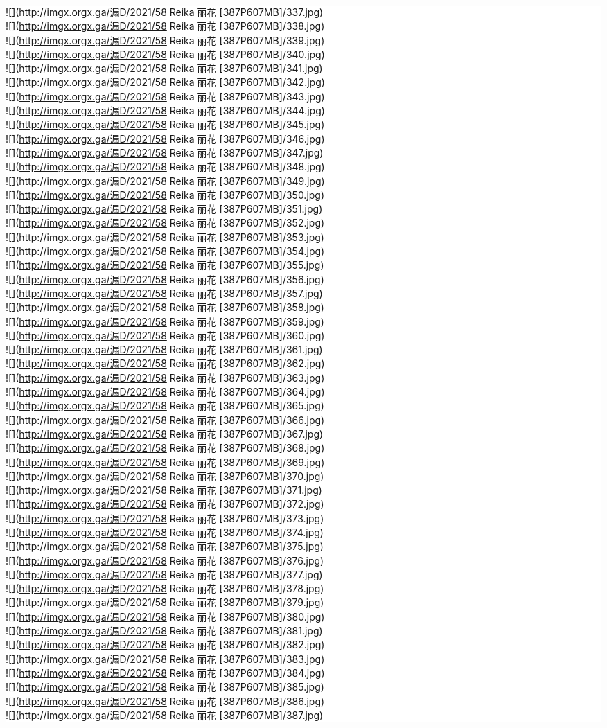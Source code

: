 ![](http://imgx.orgx.ga/漏D/2021/58 Reika 丽花 [387P607MB]/337.jpg) <br> ![](http://imgx.orgx.ga/漏D/2021/58 Reika 丽花 [387P607MB]/338.jpg) <br> ![](http://imgx.orgx.ga/漏D/2021/58 Reika 丽花 [387P607MB]/339.jpg) <br> ![](http://imgx.orgx.ga/漏D/2021/58 Reika 丽花 [387P607MB]/340.jpg) <br> ![](http://imgx.orgx.ga/漏D/2021/58 Reika 丽花 [387P607MB]/341.jpg) <br> ![](http://imgx.orgx.ga/漏D/2021/58 Reika 丽花 [387P607MB]/342.jpg) <br> ![](http://imgx.orgx.ga/漏D/2021/58 Reika 丽花 [387P607MB]/343.jpg) <br> ![](http://imgx.orgx.ga/漏D/2021/58 Reika 丽花 [387P607MB]/344.jpg) <br> ![](http://imgx.orgx.ga/漏D/2021/58 Reika 丽花 [387P607MB]/345.jpg) <br> ![](http://imgx.orgx.ga/漏D/2021/58 Reika 丽花 [387P607MB]/346.jpg) <br> ![](http://imgx.orgx.ga/漏D/2021/58 Reika 丽花 [387P607MB]/347.jpg) <br> ![](http://imgx.orgx.ga/漏D/2021/58 Reika 丽花 [387P607MB]/348.jpg) <br> ![](http://imgx.orgx.ga/漏D/2021/58 Reika 丽花 [387P607MB]/349.jpg) <br> ![](http://imgx.orgx.ga/漏D/2021/58 Reika 丽花 [387P607MB]/350.jpg) <br> ![](http://imgx.orgx.ga/漏D/2021/58 Reika 丽花 [387P607MB]/351.jpg) <br> ![](http://imgx.orgx.ga/漏D/2021/58 Reika 丽花 [387P607MB]/352.jpg) <br> ![](http://imgx.orgx.ga/漏D/2021/58 Reika 丽花 [387P607MB]/353.jpg) <br> ![](http://imgx.orgx.ga/漏D/2021/58 Reika 丽花 [387P607MB]/354.jpg) <br> ![](http://imgx.orgx.ga/漏D/2021/58 Reika 丽花 [387P607MB]/355.jpg) <br> ![](http://imgx.orgx.ga/漏D/2021/58 Reika 丽花 [387P607MB]/356.jpg) <br> ![](http://imgx.orgx.ga/漏D/2021/58 Reika 丽花 [387P607MB]/357.jpg) <br> ![](http://imgx.orgx.ga/漏D/2021/58 Reika 丽花 [387P607MB]/358.jpg) <br> ![](http://imgx.orgx.ga/漏D/2021/58 Reika 丽花 [387P607MB]/359.jpg) <br> ![](http://imgx.orgx.ga/漏D/2021/58 Reika 丽花 [387P607MB]/360.jpg) <br> ![](http://imgx.orgx.ga/漏D/2021/58 Reika 丽花 [387P607MB]/361.jpg) <br> ![](http://imgx.orgx.ga/漏D/2021/58 Reika 丽花 [387P607MB]/362.jpg) <br> ![](http://imgx.orgx.ga/漏D/2021/58 Reika 丽花 [387P607MB]/363.jpg) <br> ![](http://imgx.orgx.ga/漏D/2021/58 Reika 丽花 [387P607MB]/364.jpg) <br> ![](http://imgx.orgx.ga/漏D/2021/58 Reika 丽花 [387P607MB]/365.jpg) <br> ![](http://imgx.orgx.ga/漏D/2021/58 Reika 丽花 [387P607MB]/366.jpg) <br> ![](http://imgx.orgx.ga/漏D/2021/58 Reika 丽花 [387P607MB]/367.jpg) <br> ![](http://imgx.orgx.ga/漏D/2021/58 Reika 丽花 [387P607MB]/368.jpg) <br> ![](http://imgx.orgx.ga/漏D/2021/58 Reika 丽花 [387P607MB]/369.jpg) <br> ![](http://imgx.orgx.ga/漏D/2021/58 Reika 丽花 [387P607MB]/370.jpg) <br> ![](http://imgx.orgx.ga/漏D/2021/58 Reika 丽花 [387P607MB]/371.jpg) <br> ![](http://imgx.orgx.ga/漏D/2021/58 Reika 丽花 [387P607MB]/372.jpg) <br> ![](http://imgx.orgx.ga/漏D/2021/58 Reika 丽花 [387P607MB]/373.jpg) <br> ![](http://imgx.orgx.ga/漏D/2021/58 Reika 丽花 [387P607MB]/374.jpg) <br> ![](http://imgx.orgx.ga/漏D/2021/58 Reika 丽花 [387P607MB]/375.jpg) <br> ![](http://imgx.orgx.ga/漏D/2021/58 Reika 丽花 [387P607MB]/376.jpg) <br> ![](http://imgx.orgx.ga/漏D/2021/58 Reika 丽花 [387P607MB]/377.jpg) <br> ![](http://imgx.orgx.ga/漏D/2021/58 Reika 丽花 [387P607MB]/378.jpg) <br> ![](http://imgx.orgx.ga/漏D/2021/58 Reika 丽花 [387P607MB]/379.jpg) <br> ![](http://imgx.orgx.ga/漏D/2021/58 Reika 丽花 [387P607MB]/380.jpg) <br> ![](http://imgx.orgx.ga/漏D/2021/58 Reika 丽花 [387P607MB]/381.jpg) <br> ![](http://imgx.orgx.ga/漏D/2021/58 Reika 丽花 [387P607MB]/382.jpg) <br> ![](http://imgx.orgx.ga/漏D/2021/58 Reika 丽花 [387P607MB]/383.jpg) <br> ![](http://imgx.orgx.ga/漏D/2021/58 Reika 丽花 [387P607MB]/384.jpg) <br> ![](http://imgx.orgx.ga/漏D/2021/58 Reika 丽花 [387P607MB]/385.jpg) <br> ![](http://imgx.orgx.ga/漏D/2021/58 Reika 丽花 [387P607MB]/386.jpg) <br> ![](http://imgx.orgx.ga/漏D/2021/58 Reika 丽花 [387P607MB]/387.jpg) <br>